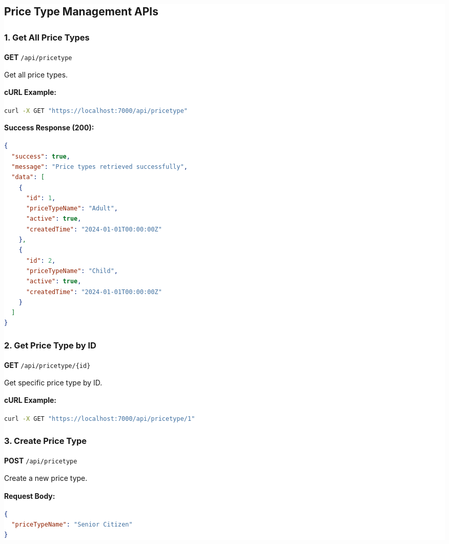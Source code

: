 
## Price Type Management APIs

### 1. Get All Price Types
**GET** `/api/pricetype`

Get all price types.

**cURL Example:**
```bash
curl -X GET "https://localhost:7000/api/pricetype"
```

**Success Response (200):**
```json
{
  "success": true,
  "message": "Price types retrieved successfully",
  "data": [
    {
      "id": 1,
      "priceTypeName": "Adult",
      "active": true,
      "createdTime": "2024-01-01T00:00:00Z"
    },
    {
      "id": 2,
      "priceTypeName": "Child",
      "active": true,
      "createdTime": "2024-01-01T00:00:00Z"
    }
  ]
}
```

### 2. Get Price Type by ID
**GET** `/api/pricetype/{id}`

Get specific price type by ID.

**cURL Example:**
```bash
curl -X GET "https://localhost:7000/api/pricetype/1"
```

### 3. Create Price Type
**POST** `/api/pricetype`

Create a new price type.

**Request Body:**
```json
{
  "priceTypeName": "Senior Citizen"
}
```
